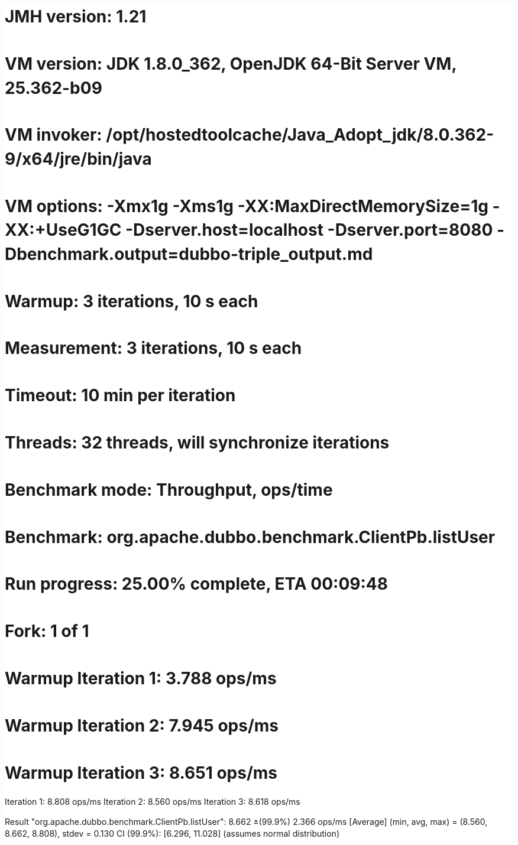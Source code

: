
# JMH version: 1.21
# VM version: JDK 1.8.0_362, OpenJDK 64-Bit Server VM, 25.362-b09
# VM invoker: /opt/hostedtoolcache/Java_Adopt_jdk/8.0.362-9/x64/jre/bin/java
# VM options: -Xmx1g -Xms1g -XX:MaxDirectMemorySize=1g -XX:+UseG1GC -Dserver.host=localhost -Dserver.port=8080 -Dbenchmark.output=dubbo-triple_output.md
# Warmup: 3 iterations, 10 s each
# Measurement: 3 iterations, 10 s each
# Timeout: 10 min per iteration
# Threads: 32 threads, will synchronize iterations
# Benchmark mode: Throughput, ops/time
# Benchmark: org.apache.dubbo.benchmark.ClientPb.listUser

# Run progress: 25.00% complete, ETA 00:09:48
# Fork: 1 of 1
# Warmup Iteration   1: 3.788 ops/ms
# Warmup Iteration   2: 7.945 ops/ms
# Warmup Iteration   3: 8.651 ops/ms
Iteration   1: 8.808 ops/ms
Iteration   2: 8.560 ops/ms
Iteration   3: 8.618 ops/ms


Result "org.apache.dubbo.benchmark.ClientPb.listUser":
  8.662 ±(99.9%) 2.366 ops/ms [Average]
  (min, avg, max) = (8.560, 8.662, 8.808), stdev = 0.130
  CI (99.9%): [6.296, 11.028] (assumes normal distribution)
